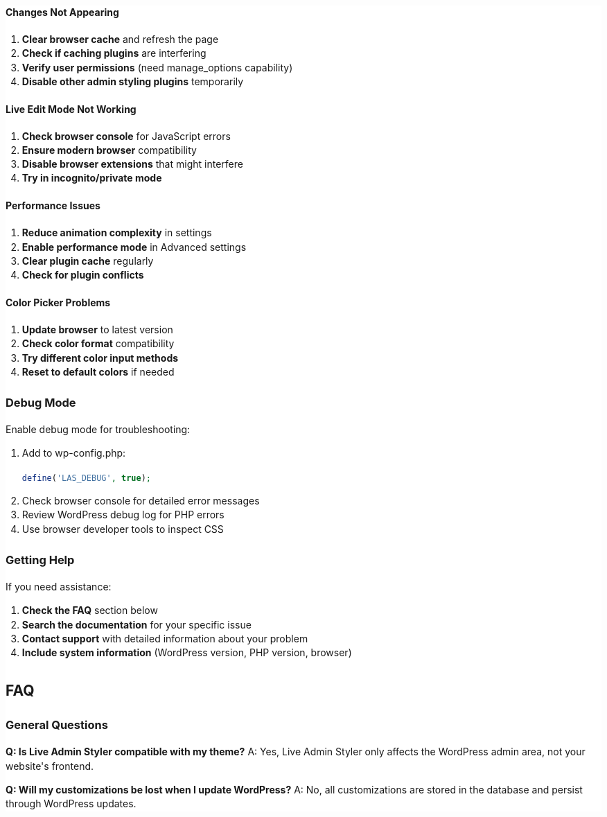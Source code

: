 #### Changes Not Appearing
1. **Clear browser cache** and refresh the page
2. **Check if caching plugins** are interfering
3. **Verify user permissions** (need manage_options capability)
4. **Disable other admin styling plugins** temporarily

#### Live Edit Mode Not Working
1. **Check browser console** for JavaScript errors
2. **Ensure modern browser** compatibility
3. **Disable browser extensions** that might interfere
4. **Try in incognito/private mode**

#### Performance Issues
1. **Reduce animation complexity** in settings
2. **Enable performance mode** in Advanced settings
3. **Clear plugin cache** regularly
4. **Check for plugin conflicts**

#### Color Picker Problems
1. **Update browser** to latest version
2. **Check color format** compatibility
3. **Try different color input methods**
4. **Reset to default colors** if needed

### Debug Mode

Enable debug mode for troubleshooting:

1. Add to wp-config.php:
   ```php
   define('LAS_DEBUG', true);
   ```
2. Check browser console for detailed error messages
3. Review WordPress debug log for PHP errors
4. Use browser developer tools to inspect CSS

### Getting Help

If you need assistance:

1. **Check the FAQ** section below
2. **Search the documentation** for your specific issue
3. **Contact support** with detailed information about your problem
4. **Include system information** (WordPress version, PHP version, browser)

## FAQ

### General Questions

**Q: Is Live Admin Styler compatible with my theme?**
A: Yes, Live Admin Styler only affects the WordPress admin area, not your website's frontend.

**Q: Will my customizations be lost when I update WordPress?**
A: No, all customizations are stored in the database and persist through WordPress updates.
